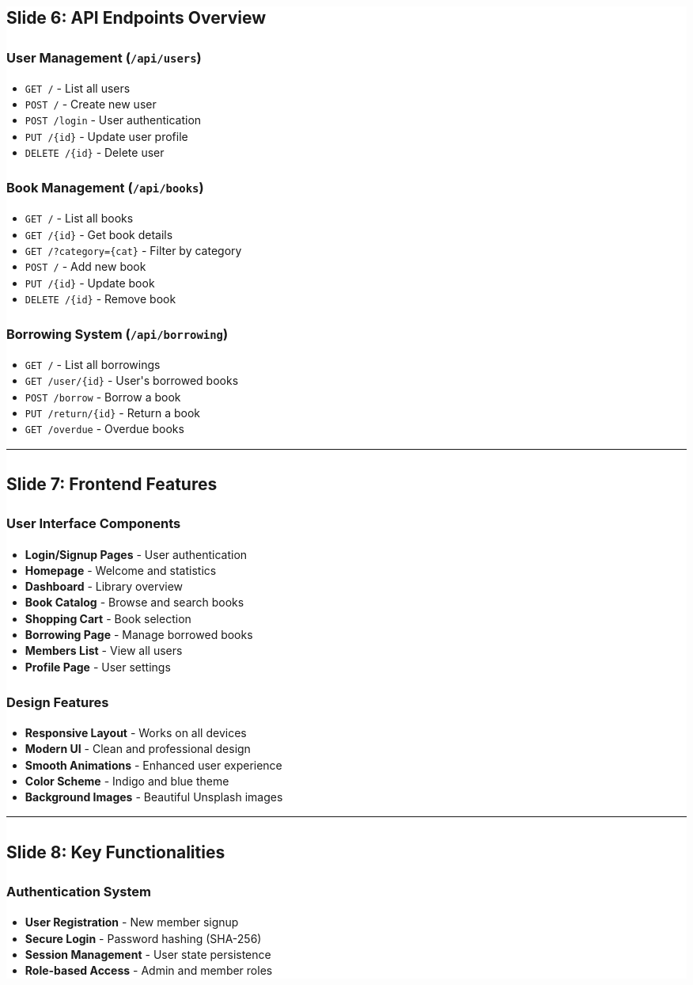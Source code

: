 
## Slide 6: API Endpoints Overview
### User Management (`/api/users`)
- `GET /` - List all users
- `POST /` - Create new user
- `POST /login` - User authentication
- `PUT /{id}` - Update user profile
- `DELETE /{id}` - Delete user

### Book Management (`/api/books`)
- `GET /` - List all books
- `GET /{id}` - Get book details
- `GET /?category={cat}` - Filter by category
- `POST /` - Add new book
- `PUT /{id}` - Update book
- `DELETE /{id}` - Remove book

### Borrowing System (`/api/borrowing`)
- `GET /` - List all borrowings
- `GET /user/{id}` - User's borrowed books
- `POST /borrow` - Borrow a book
- `PUT /return/{id}` - Return a book
- `GET /overdue` - Overdue books

---

## Slide 7: Frontend Features
### User Interface Components
- **Login/Signup Pages** - User authentication
- **Homepage** - Welcome and statistics
- **Dashboard** - Library overview
- **Book Catalog** - Browse and search books
- **Shopping Cart** - Book selection
- **Borrowing Page** - Manage borrowed books
- **Members List** - View all users
- **Profile Page** - User settings

### Design Features
- **Responsive Layout** - Works on all devices
- **Modern UI** - Clean and professional design
- **Smooth Animations** - Enhanced user experience
- **Color Scheme** - Indigo and blue theme
- **Background Images** - Beautiful Unsplash images

---

## Slide 8: Key Functionalities
### Authentication System
- **User Registration** - New member signup
- **Secure Login** - Password hashing (SHA-256)
- **Session Management** - User state persistence
- **Role-based Access** - Admin and member roles
